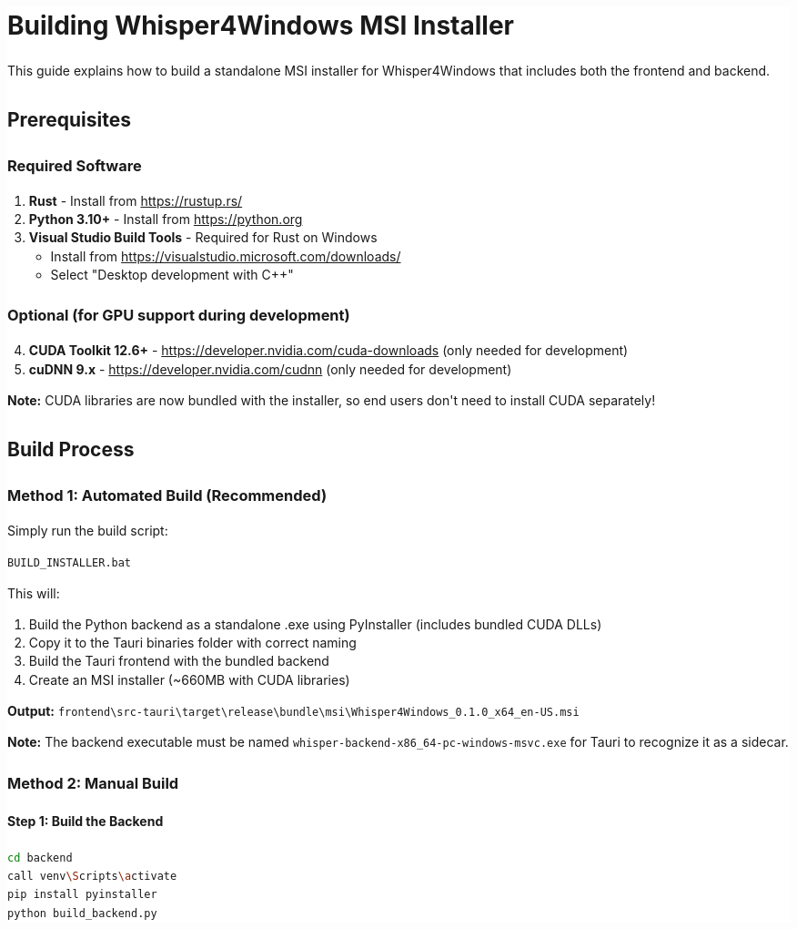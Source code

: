 # Building Whisper4Windows MSI Installer

This guide explains how to build a standalone MSI installer for Whisper4Windows that includes both the frontend and backend.

## Prerequisites

### Required Software

1. **Rust** - Install from https://rustup.rs/
2. **Python 3.10+** - Install from https://python.org
3. **Visual Studio Build Tools** - Required for Rust on Windows
   - Install from https://visualstudio.microsoft.com/downloads/
   - Select "Desktop development with C++"

### Optional (for GPU support during development)

4. **CUDA Toolkit 12.6+** - https://developer.nvidia.com/cuda-downloads (only needed for development)
5. **cuDNN 9.x** - https://developer.nvidia.com/cudnn (only needed for development)

**Note:** CUDA libraries are now bundled with the installer, so end users don't need to install CUDA separately!

## Build Process

### Method 1: Automated Build (Recommended)

Simply run the build script:

```bash
BUILD_INSTALLER.bat
```

This will:

1. Build the Python backend as a standalone .exe using PyInstaller (includes bundled CUDA DLLs)
2. Copy it to the Tauri binaries folder with correct naming
3. Build the Tauri frontend with the bundled backend
4. Create an MSI installer (~660MB with CUDA libraries)

**Output:** `frontend\src-tauri\target\release\bundle\msi\Whisper4Windows_0.1.0_x64_en-US.msi`

**Note:** The backend executable must be named `whisper-backend-x86_64-pc-windows-msvc.exe` for Tauri to recognize it as a sidecar.

### Method 2: Manual Build

#### Step 1: Build the Backend

```bash
cd backend
call venv\Scripts\activate
pip install pyinstaller
python build_backend.py
```
